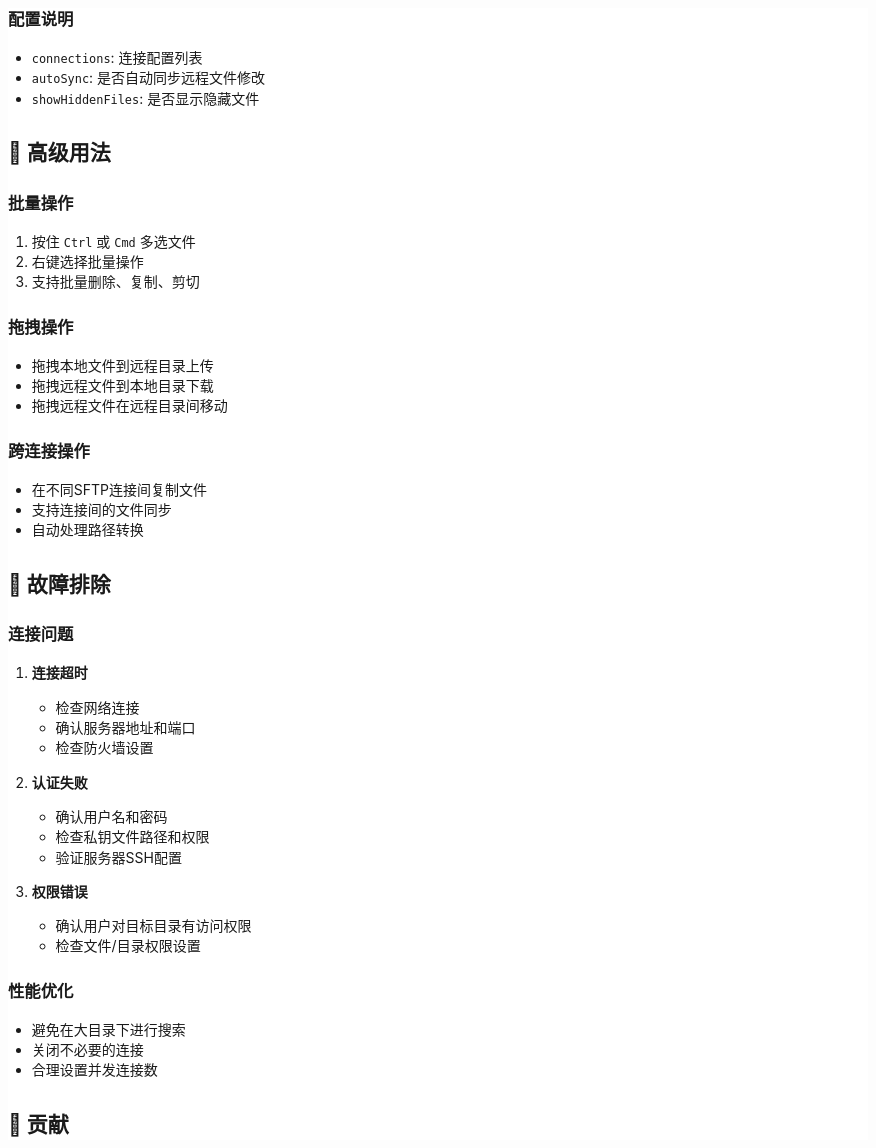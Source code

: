 ### 配置说明

- `connections`: 连接配置列表
- `autoSync`: 是否自动同步远程文件修改
- `showHiddenFiles`: 是否显示隐藏文件

## 🔧 高级用法

### 批量操作

1. 按住 `Ctrl` 或 `Cmd` 多选文件
2. 右键选择批量操作
3. 支持批量删除、复制、剪切

### 拖拽操作

- 拖拽本地文件到远程目录上传
- 拖拽远程文件到本地目录下载
- 拖拽远程文件在远程目录间移动

### 跨连接操作

- 在不同SFTP连接间复制文件
- 支持连接间的文件同步
- 自动处理路径转换

## 🐛 故障排除

### 连接问题

1. **连接超时**

   - 检查网络连接
   - 确认服务器地址和端口
   - 检查防火墙设置

2. **认证失败**

   - 确认用户名和密码
   - 检查私钥文件路径和权限
   - 验证服务器SSH配置

3. **权限错误**
   - 确认用户对目标目录有访问权限
   - 检查文件/目录权限设置

### 性能优化

- 避免在大目录下进行搜索
- 关闭不必要的连接
- 合理设置并发连接数

## 🤝 贡献
